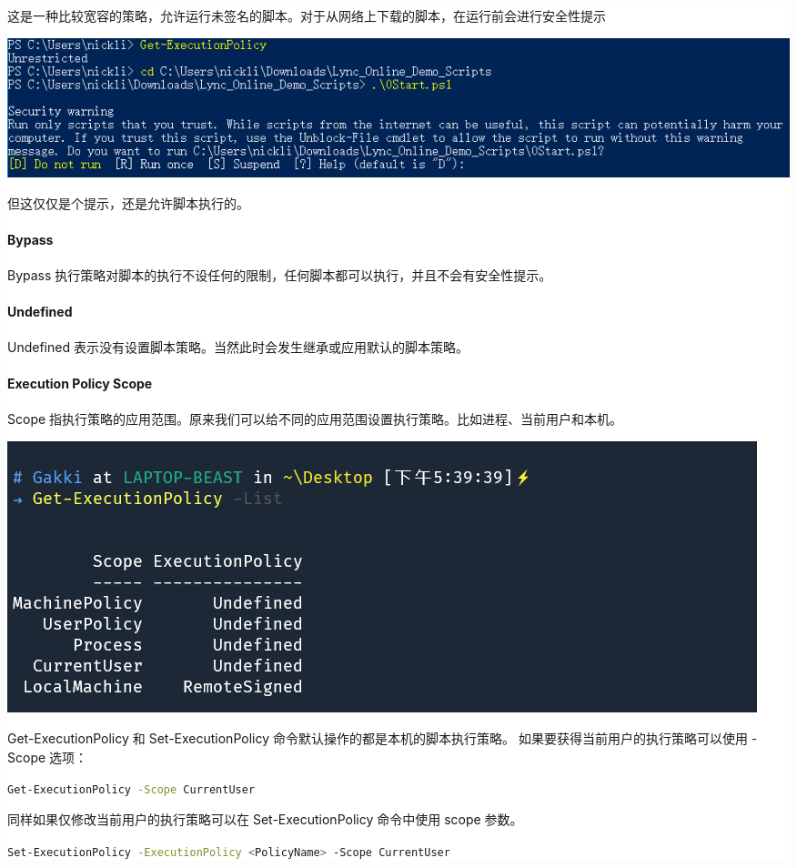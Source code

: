 这是一种比较宽容的策略，允许运行未签名的脚本。对于从网络上下载的脚本，在运行前会进行安全性提示

![](../Images/unrestricted.png)

但这仅仅是个提示，还是允许脚本执行的。

#### Bypass

Bypass 执行策略对脚本的执行不设任何的限制，任何脚本都可以执行，并且不会有安全性提示。

#### Undefined

Undefined 表示没有设置脚本策略。当然此时会发生继承或应用默认的脚本策略。

#### Execution Policy Scope

Scope 指执行策略的应用范围。原来我们可以给不同的应用范围设置执行策略。比如进程、当前用户和本机。

![](../Images/scope_list.png)

Get-ExecutionPolicy 和 Set-ExecutionPolicy 命令默认操作的都是本机的脚本执行策略。
如果要获得当前用户的执行策略可以使用 -Scope 选项：

```sh
Get-ExecutionPolicy -Scope CurrentUser
```

同样如果仅修改当前用户的执行策略可以在 Set-ExecutionPolicy 命令中使用 scope 参数。

```sh
Set-ExecutionPolicy -ExecutionPolicy <PolicyName> -Scope CurrentUser
```
